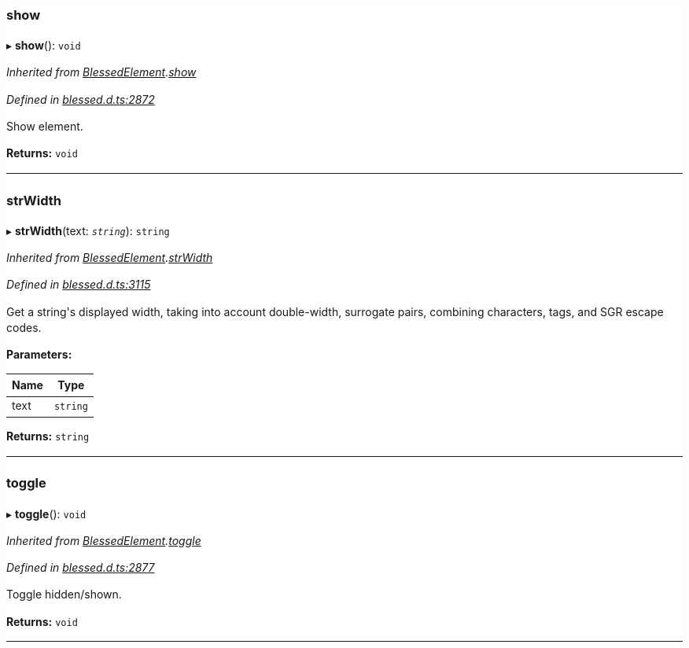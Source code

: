 ###  show

▸ **show**(): `void`

*Inherited from [BlessedElement](api-classes-blessed-d-widgets.blessedelement.md).[show](api-classes-blessed-d-widgets.blessedelement.md#show)*

*Defined in [blessed.d.ts:2872](https://github.com/cancerberoSgx/accursed/blob/7a42e78/src/declarations/blessed.d.ts#L2872)*

Show element.

**Returns:** `void`

___
<a id="strwidth"></a>

###  strWidth

▸ **strWidth**(text: *`string`*): `string`

*Inherited from [BlessedElement](api-classes-blessed-d-widgets.blessedelement.md).[strWidth](api-classes-blessed-d-widgets.blessedelement.md#strwidth)*

*Defined in [blessed.d.ts:3115](https://github.com/cancerberoSgx/accursed/blob/7a42e78/src/declarations/blessed.d.ts#L3115)*

Get a string's displayed width, taking into account double-width, surrogate pairs, combining characters, tags, and SGR escape codes.

**Parameters:**

| Name | Type |
| ------ | ------ |
| text | `string` |

**Returns:** `string`

___
<a id="toggle"></a>

###  toggle

▸ **toggle**(): `void`

*Inherited from [BlessedElement](api-classes-blessed-d-widgets.blessedelement.md).[toggle](api-classes-blessed-d-widgets.blessedelement.md#toggle)*

*Defined in [blessed.d.ts:2877](https://github.com/cancerberoSgx/accursed/blob/7a42e78/src/declarations/blessed.d.ts#L2877)*

Toggle hidden/shown.

**Returns:** `void`

___
<a id="unkey"></a>
